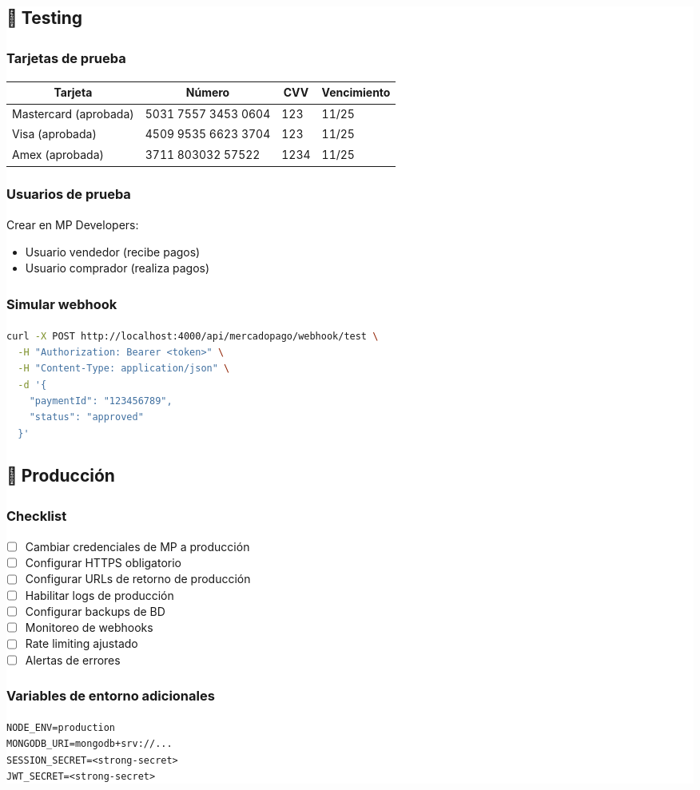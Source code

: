 ## 🧪 Testing

### Tarjetas de prueba

| Tarjeta | Número | CVV | Vencimiento |
|---------|---------|-----|-------------|
| Mastercard (aprobada) | 5031 7557 3453 0604 | 123 | 11/25 |
| Visa (aprobada) | 4509 9535 6623 3704 | 123 | 11/25 |
| Amex (aprobada) | 3711 803032 57522 | 1234 | 11/25 |

### Usuarios de prueba

Crear en MP Developers:
- Usuario vendedor (recibe pagos)
- Usuario comprador (realiza pagos)

### Simular webhook
```bash
curl -X POST http://localhost:4000/api/mercadopago/webhook/test \
  -H "Authorization: Bearer <token>" \
  -H "Content-Type: application/json" \
  -d '{
    "paymentId": "123456789",
    "status": "approved"
  }'
```

## 🚀 Producción

### Checklist

- [ ] Cambiar credenciales de MP a producción
- [ ] Configurar HTTPS obligatorio
- [ ] Configurar URLs de retorno de producción
- [ ] Habilitar logs de producción
- [ ] Configurar backups de BD
- [ ] Monitoreo de webhooks
- [ ] Rate limiting ajustado
- [ ] Alertas de errores

### Variables de entorno adicionales

```env
NODE_ENV=production
MONGODB_URI=mongodb+srv://...
SESSION_SECRET=<strong-secret>
JWT_SECRET=<strong-secret>
```
